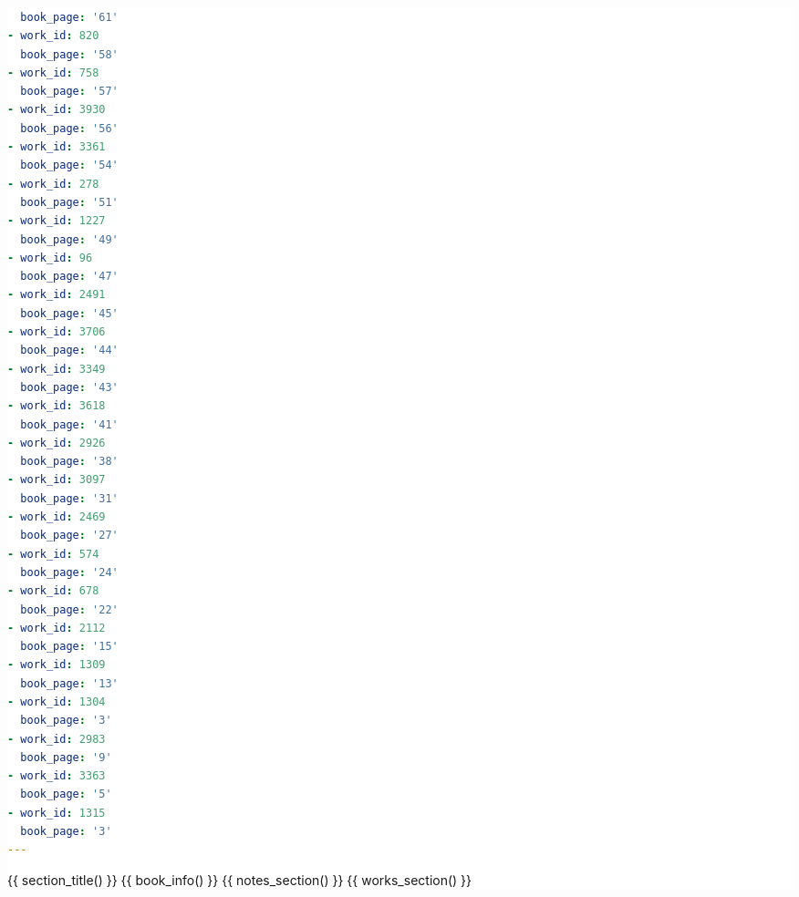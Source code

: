 ```yaml
  book_page: '61'
- work_id: 820
  book_page: '58'
- work_id: 758
  book_page: '57'
- work_id: 3930
  book_page: '56'
- work_id: 3361
  book_page: '54'
- work_id: 278
  book_page: '51'
- work_id: 1227
  book_page: '49'
- work_id: 96
  book_page: '47'
- work_id: 2491
  book_page: '45'
- work_id: 3706
  book_page: '44'
- work_id: 3349
  book_page: '43'
- work_id: 3618
  book_page: '41'
- work_id: 2926
  book_page: '38'
- work_id: 3097
  book_page: '31'
- work_id: 2469
  book_page: '27'
- work_id: 574
  book_page: '24'
- work_id: 678
  book_page: '22'
- work_id: 2112
  book_page: '15'
- work_id: 1309
  book_page: '13'
- work_id: 1304
  book_page: '3'
- work_id: 2983
  book_page: '9'
- work_id: 3363
  book_page: '5'
- work_id: 1315
  book_page: '3'
---
```


{{ section_title() }}
{{ book_info() }}
{{ notes_section() }}
{{ works_section() }}
